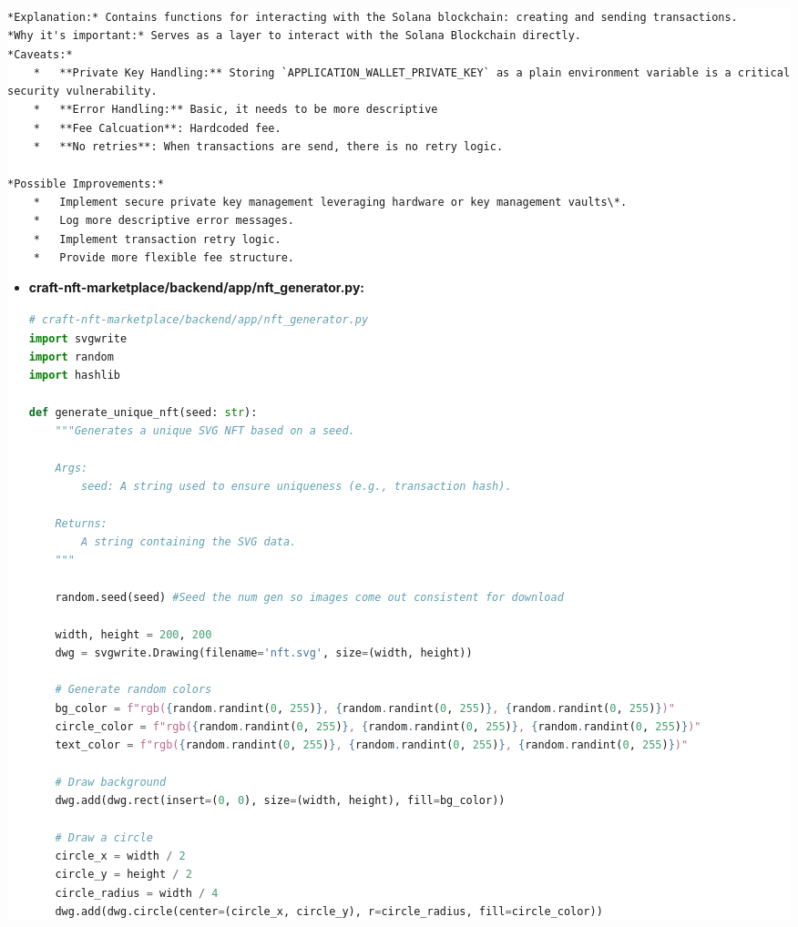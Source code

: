     *Explanation:* Contains functions for interacting with the Solana blockchain: creating and sending transactions.
    *Why it's important:* Serves as a layer to interact with the Solana Blockchain directly.
    *Caveats:*
        *   **Private Key Handling:** Storing `APPLICATION_WALLET_PRIVATE_KEY` as a plain environment variable is a critical security vulnerability.
        *   **Error Handling:** Basic, it needs to be more descriptive
        *   **Fee Calcuation**: Hardcoded fee.
        *   **No retries**: When transactions are send, there is no retry logic.

    *Possible Improvements:*
        *   Implement secure private key management leveraging hardware or key management vaults\*.
        *   Log more descriptive error messages.
        *   Implement transaction retry logic.
        *   Provide more flexible fee structure.

*   **craft-nft-marketplace/backend/app/nft\_generator.py:**

    ```python
    # craft-nft-marketplace/backend/app/nft_generator.py
    import svgwrite
    import random
    import hashlib

    def generate_unique_nft(seed: str):
        """Generates a unique SVG NFT based on a seed.

        Args:
            seed: A string used to ensure uniqueness (e.g., transaction hash).

        Returns:
            A string containing the SVG data.
        """

        random.seed(seed) #Seed the num gen so images come out consistent for download

        width, height = 200, 200
        dwg = svgwrite.Drawing(filename='nft.svg', size=(width, height))

        # Generate random colors
        bg_color = f"rgb({random.randint(0, 255)}, {random.randint(0, 255)}, {random.randint(0, 255)})"
        circle_color = f"rgb({random.randint(0, 255)}, {random.randint(0, 255)}, {random.randint(0, 255)})"
        text_color = f"rgb({random.randint(0, 255)}, {random.randint(0, 255)}, {random.randint(0, 255)})"

        # Draw background
        dwg.add(dwg.rect(insert=(0, 0), size=(width, height), fill=bg_color))

        # Draw a circle
        circle_x = width / 2
        circle_y = height / 2
        circle_radius = width / 4
        dwg.add(dwg.circle(center=(circle_x, circle_y), r=circle_radius, fill=circle_color))

